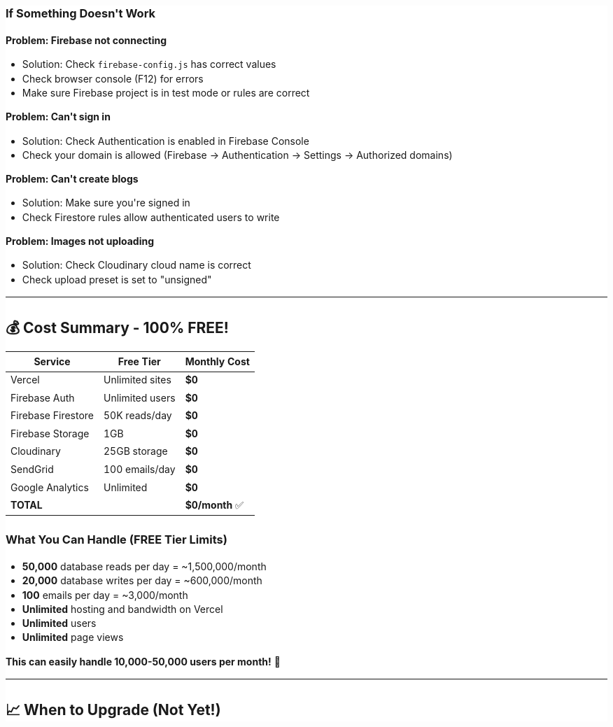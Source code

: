 ### If Something Doesn't Work

**Problem: Firebase not connecting**
- Solution: Check `firebase-config.js` has correct values
- Check browser console (F12) for errors
- Make sure Firebase project is in test mode or rules are correct

**Problem: Can't sign in**
- Solution: Check Authentication is enabled in Firebase Console
- Check your domain is allowed (Firebase → Authentication → Settings → Authorized domains)

**Problem: Can't create blogs**
- Solution: Make sure you're signed in
- Check Firestore rules allow authenticated users to write

**Problem: Images not uploading**
- Solution: Check Cloudinary cloud name is correct
- Check upload preset is set to "unsigned"

---

## 💰 Cost Summary - 100% FREE!

| Service | Free Tier | Monthly Cost |
|---------|-----------|--------------|
| Vercel | Unlimited sites | **$0** |
| Firebase Auth | Unlimited users | **$0** |
| Firebase Firestore | 50K reads/day | **$0** |
| Firebase Storage | 1GB | **$0** |
| Cloudinary | 25GB storage | **$0** |
| SendGrid | 100 emails/day | **$0** |
| Google Analytics | Unlimited | **$0** |
| **TOTAL** | | **$0/month** ✅ |

### What You Can Handle (FREE Tier Limits)

- **50,000** database reads per day = ~1,500,000/month
- **20,000** database writes per day = ~600,000/month
- **100** emails per day = ~3,000/month
- **Unlimited** hosting and bandwidth on Vercel
- **Unlimited** users
- **Unlimited** page views

**This can easily handle 10,000-50,000 users per month!** 🚀

---

## 📈 When to Upgrade (Not Yet!)
